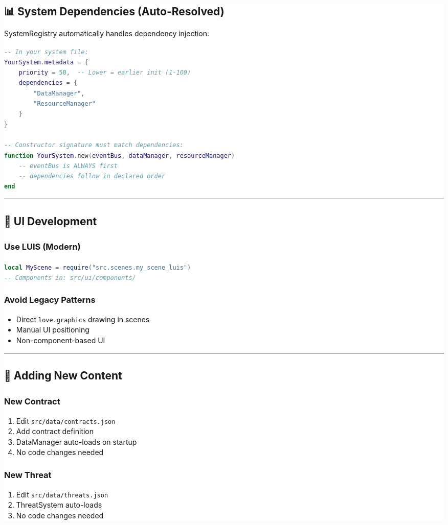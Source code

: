 
## 📊 System Dependencies (Auto-Resolved)

SystemRegistry automatically handles dependency injection:

```lua
-- In your system file:
YourSystem.metadata = {
    priority = 50,  -- Lower = earlier init (1-100)
    dependencies = {
        "DataManager",
        "ResourceManager"
    }
}

-- Constructor signature must match dependencies:
function YourSystem.new(eventBus, dataManager, resourceManager)
    -- eventBus is ALWAYS first
    -- dependencies follow in declared order
end
```

---

## 🎨 UI Development

### Use LUIS (Modern)
```lua
local MyScene = require("src.scenes.my_scene_luis")
-- Components in: src/ui/components/
```

### Avoid Legacy Patterns
- Direct `love.graphics` drawing in scenes
- Manual UI positioning
- Non-component-based UI

---

## 📝 Adding New Content

### New Contract
1. Edit `src/data/contracts.json`
2. Add contract definition
3. DataManager auto-loads on startup
4. No code changes needed

### New Threat
1. Edit `src/data/threats.json`
2. ThreatSystem auto-loads
3. No code changes needed
